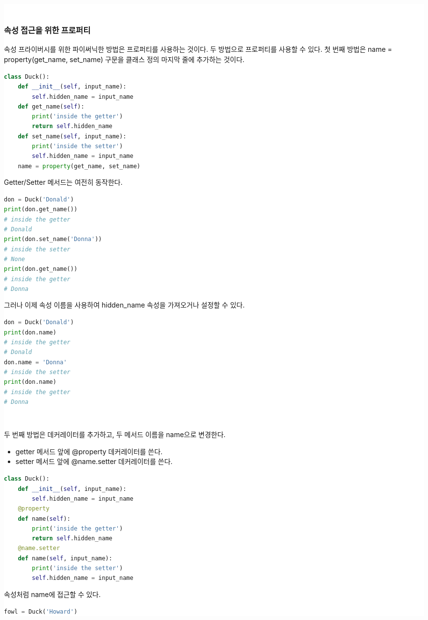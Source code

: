 <br/>

### 속성 접근을 위한 프로퍼티
속성 프라이버시를 위한 파이써닉한 방법은 프로퍼티를 사용하는 것이다.
두 방법으로 프로퍼티를 사용할 수 있다.
첫 번째 방법은 name = property(get_name, set_name) 구문을 클래스 정의 마지막 줄에 추가하는 것이다.
```python
class Duck():
    def __init__(self, input_name):
        self.hidden_name = input_name
    def get_name(self):
        print('inside the getter')
        return self.hidden_name
    def set_name(self, input_name):
        print('inside the setter')
        self.hidden_name = input_name
    name = property(get_name, set_name)
```
Getter/Setter 메서드는 여전히 동작한다.
```python
don = Duck('Donald')
print(don.get_name())
# inside the getter
# Donald
print(don.set_name('Donna'))
# inside the setter
# None
print(don.get_name())
# inside the getter
# Donna
```
그러나 이제 속성 이름을 사용하여 hidden_name 속성을 가져오거나 설정할 수 있다.
```python
don = Duck('Donald')
print(don.name)
# inside the getter
# Donald
don.name = 'Donna'
# inside the setter
print(don.name)
# inside the getter
# Donna
```

<br/>


두 번째 방법은 데커레이터를 추가하고, 두 메서드 이름을 name으로 변경한다.
- getter 메서드 앞에 @property 데커레이터를 쓴다.
- setter 메서드 앞에 @name.setter 데커레이터를 쓴다.
```python
class Duck():
    def __init__(self, input_name):
        self.hidden_name = input_name
    @property
    def name(self):
        print('inside the getter')
        return self.hidden_name
    @name.setter
    def name(self, input_name):
        print('inside the setter')
        self.hidden_name = input_name
```
속성처럼 name에 접근할 수 있다.
```python
fowl = Duck('Howard')
```